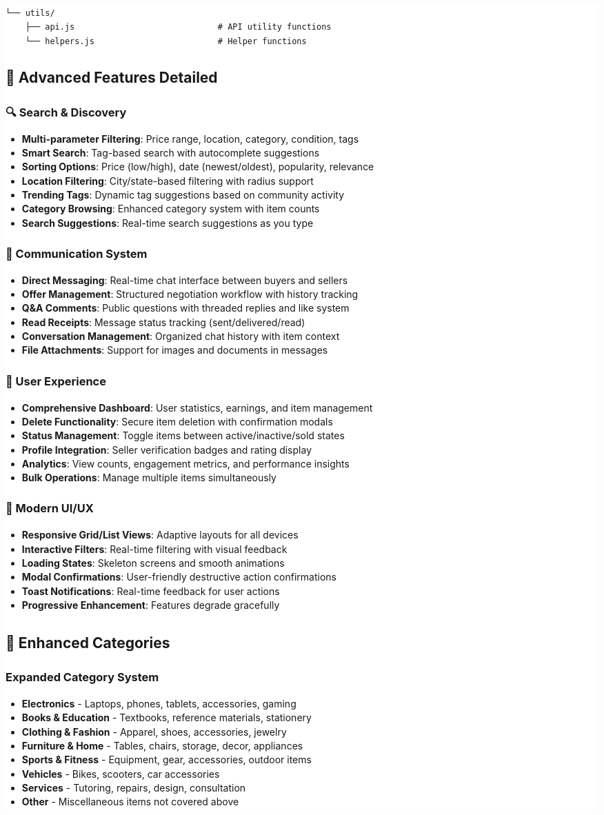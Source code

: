 ```
└── utils/
    ├── api.js                             # API utility functions
    └── helpers.js                         # Helper functions
```

## 🎯 Advanced Features Detailed

### 🔍 Search & Discovery
- **Multi-parameter Filtering**: Price range, location, category, condition, tags
- **Smart Search**: Tag-based search with autocomplete suggestions
- **Sorting Options**: Price (low/high), date (newest/oldest), popularity, relevance
- **Location Filtering**: City/state-based filtering with radius support
- **Trending Tags**: Dynamic tag suggestions based on community activity
- **Category Browsing**: Enhanced category system with item counts
- **Search Suggestions**: Real-time search suggestions as you type

### 💬 Communication System
- **Direct Messaging**: Real-time chat interface between buyers and sellers
- **Offer Management**: Structured negotiation workflow with history tracking
- **Q&A Comments**: Public questions with threaded replies and like system
- **Read Receipts**: Message status tracking (sent/delivered/read)
- **Conversation Management**: Organized chat history with item context
- **File Attachments**: Support for images and documents in messages

### 👤 User Experience
- **Comprehensive Dashboard**: User statistics, earnings, and item management
- **Delete Functionality**: Secure item deletion with confirmation modals
- **Status Management**: Toggle items between active/inactive/sold states
- **Profile Integration**: Seller verification badges and rating display
- **Analytics**: View counts, engagement metrics, and performance insights
- **Bulk Operations**: Manage multiple items simultaneously

### 📱 Modern UI/UX
- **Responsive Grid/List Views**: Adaptive layouts for all devices
- **Interactive Filters**: Real-time filtering with visual feedback
- **Loading States**: Skeleton screens and smooth animations
- **Modal Confirmations**: User-friendly destructive action confirmations
- **Toast Notifications**: Real-time feedback for user actions
- **Progressive Enhancement**: Features degrade gracefully

## 🎨 Enhanced Categories

### Expanded Category System
- **Electronics** - Laptops, phones, tablets, accessories, gaming
- **Books & Education** - Textbooks, reference materials, stationery
- **Clothing & Fashion** - Apparel, shoes, accessories, jewelry
- **Furniture & Home** - Tables, chairs, storage, decor, appliances
- **Sports & Fitness** - Equipment, gear, accessories, outdoor items
- **Vehicles** - Bikes, scooters, car accessories
- **Services** - Tutoring, repairs, design, consultation
- **Other** - Miscellaneous items not covered above
